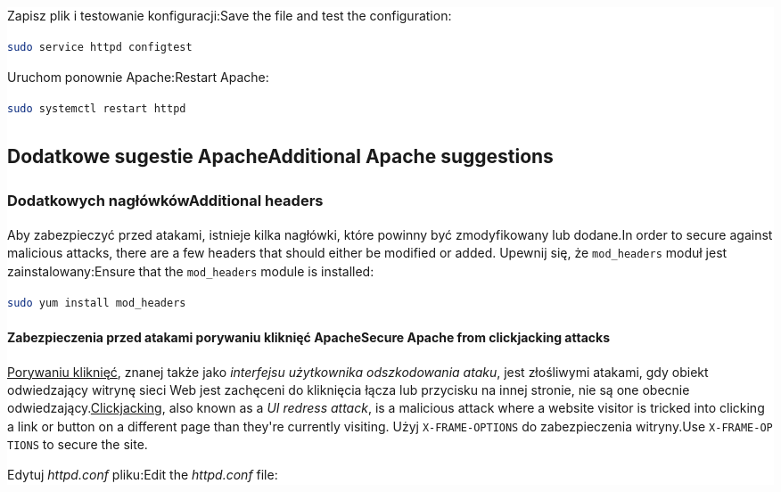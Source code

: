 <span data-ttu-id="b1279-201">Zapisz plik i testowanie konfiguracji:</span><span class="sxs-lookup"><span data-stu-id="b1279-201">Save the file and test the configuration:</span></span>

```bash
sudo service httpd configtest
```

<span data-ttu-id="b1279-202">Uruchom ponownie Apache:</span><span class="sxs-lookup"><span data-stu-id="b1279-202">Restart Apache:</span></span>

```bash
sudo systemctl restart httpd
```

## <a name="additional-apache-suggestions"></a><span data-ttu-id="b1279-203">Dodatkowe sugestie Apache</span><span class="sxs-lookup"><span data-stu-id="b1279-203">Additional Apache suggestions</span></span>

### <a name="additional-headers"></a><span data-ttu-id="b1279-204">Dodatkowych nagłówków</span><span class="sxs-lookup"><span data-stu-id="b1279-204">Additional headers</span></span>

<span data-ttu-id="b1279-205">Aby zabezpieczyć przed atakami, istnieje kilka nagłówki, które powinny być zmodyfikowany lub dodane.</span><span class="sxs-lookup"><span data-stu-id="b1279-205">In order to secure against malicious attacks, there are a few headers that should either be modified or added.</span></span> <span data-ttu-id="b1279-206">Upewnij się, że `mod_headers` moduł jest zainstalowany:</span><span class="sxs-lookup"><span data-stu-id="b1279-206">Ensure that the `mod_headers` module is installed:</span></span>

```bash
sudo yum install mod_headers
```

#### <a name="secure-apache-from-clickjacking-attacks"></a><span data-ttu-id="b1279-207">Zabezpieczenia przed atakami porywaniu kliknięć Apache</span><span class="sxs-lookup"><span data-stu-id="b1279-207">Secure Apache from clickjacking attacks</span></span>

<span data-ttu-id="b1279-208">[Porywaniu kliknięć](https://blog.qualys.com/securitylabs/2015/10/20/clickjacking-a-common-implementation-mistake-that-can-put-your-websites-in-danger), znanej także jako *interfejsu użytkownika odszkodowania ataku*, jest złośliwymi atakami, gdy obiekt odwiedzający witrynę sieci Web jest zachęceni do kliknięcia łącza lub przycisku na innej stronie, nie są one obecnie odwiedzający.</span><span class="sxs-lookup"><span data-stu-id="b1279-208">[Clickjacking](https://blog.qualys.com/securitylabs/2015/10/20/clickjacking-a-common-implementation-mistake-that-can-put-your-websites-in-danger), also known as a *UI redress attack*, is a malicious attack where a website visitor is tricked into clicking a link or button on a different page than they're currently visiting.</span></span> <span data-ttu-id="b1279-209">Użyj `X-FRAME-OPTIONS` do zabezpieczenia witryny.</span><span class="sxs-lookup"><span data-stu-id="b1279-209">Use `X-FRAME-OPTIONS` to secure the site.</span></span>

<span data-ttu-id="b1279-210">Edytuj *httpd.conf* pliku:</span><span class="sxs-lookup"><span data-stu-id="b1279-210">Edit the *httpd.conf* file:</span></span>
